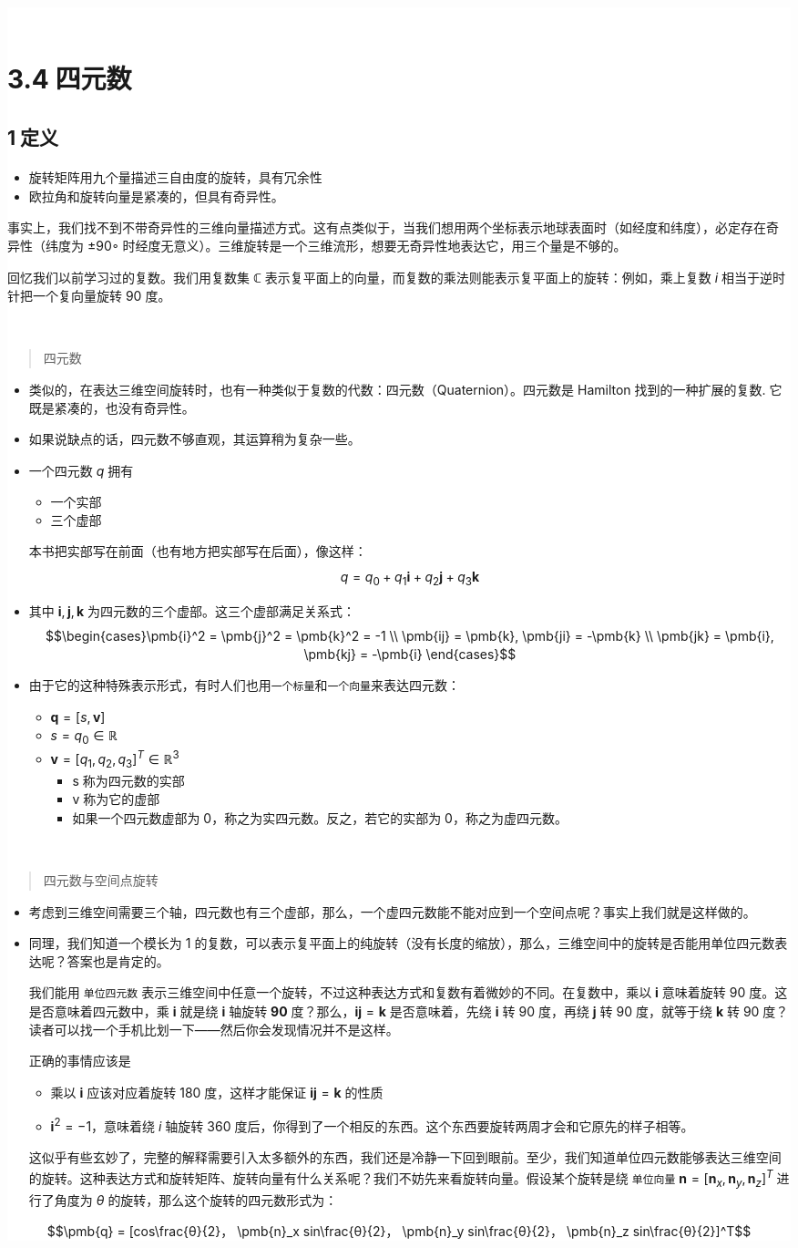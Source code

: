 &emsp;
# 3.4 四元数

## 1 定义
- 旋转矩阵用九个量描述三自由度的旋转，具有冗余性
- 欧拉角和旋转向量是紧凑的，但具有奇异性。

事实上，我们找不到不带奇异性的三维向量描述方式。这有点类似于，当我们想用两个坐标表示地球表面时（如经度和纬度），必定存在奇异性（纬度为 $±90◦$ 时经度无意义）。三维旋转是一个三维流形，想要无奇异性地表达它，用三个量是不够的。

回忆我们以前学习过的复数。我们用复数集 $\mathbb{C}$ 表示复平面上的向量，而复数的乘法则能表示复平面上的旋转：例如，乘上复数 $i$ 相当于逆时针把一个复向量旋转 $90$ 度。

&emsp;
>四元数
- 类似的，在表达三维空间旋转时，也有一种类似于复数的代数：四元数（Quaternion）。四元数是 Hamilton 找到的一种扩展的复数. 它既是紧凑的，也没有奇异性。

- 如果说缺点的话，四元数不够直观，其运算稍为复杂一些。
- 一个四元数 $q$ 拥有
    - 一个实部
    - 三个虚部
    
    本书把实部写在前面（也有地方把实部写在后面），像这样：
$$q = q_0 + q_1\pmb{i} + q_2\pmb{j} + q_3\pmb{k}$$
- 其中 $\pmb{i}, \pmb{j}, \pmb{k}$ 为四元数的三个虚部。这三个虚部满足关系式：
$$\begin{cases}\pmb{i}^2 = \pmb{j}^2 = \pmb{k}^2 = -1 \\ 
    \pmb{ij} = \pmb{k}, \pmb{ji} = -\pmb{k} \\
    \pmb{jk} = \pmb{i}, \pmb{kj} = -\pmb{i} \end{cases}$$


- 由于它的这种特殊表示形式，有时人们也用`一个标量`和`一个向量`来表达四元数：
    - $\pmb{q} = [s, \pmb{v}]$
    - $s = q_0 ∈ \mathbb{R}$
    - $\pmb{v} = [q_1, q_2, q_3]^T ∈ \mathbb{R}^3$
        - s 称为四元数的实部
        - v 称为它的虚部
        - 如果一个四元数虚部为 0，称之为实四元数。反之，若它的实部为 0，称之为虚四元数。

&emsp;
>四元数与空间点旋转
- 考虑到三维空间需要三个轴，四元数也有三个虚部，那么，一个虚四元数能不能对应到一个空间点呢？事实上我们就是这样做的。
- 同理，我们知道一个模长为 $1$ 的复数，可以表示复平面上的纯旋转（没有长度的缩放），那么，三维空间中的旋转是否能用单位四元数表达呢？答案也是肯定的。

    我们能用 `单位四元数` 表示三维空间中任意一个旋转，不过这种表达方式和复数有着微妙的不同。在复数中，乘以 $\pmb{i}$ 意味着旋转 $90$ 度。这是否意味着四元数中，乘 $\pmb{i}$ 就是绕 $\pmb{i}$ 轴旋转 $\pmb{90}$ 度？那么，$\pmb{ij} = \pmb{k}$ 是否意味着，先绕 $\pmb{i}$ 转 $90$ 度，再绕 $\pmb{j}$ 转 $90$ 度，就等于绕 $\pmb{k}$ 转 $90$ 度？读者可以找一个手机比划一下——然后你会发现情况并不是这样。

    正确的事情应该是
    - 乘以 $\pmb{i}$ 应该对应着旋转 $180$ 度，这样才能保证 $\pmb{ij} = \pmb{k}$ 的性质

    - $\pmb{i}^2 = -1$，意味着绕 $i$ 轴旋转 360 度后，你得到了一个相反的东西。这个东西要旋转两周才会和它原先的样子相等。

    这似乎有些玄妙了，完整的解释需要引入太多额外的东西，我们还是冷静一下回到眼前。至少，我们知道单位四元数能够表达三维空间的旋转。这种表达方式和旋转矩阵、旋转向量有什么关系呢？我们不妨先来看旋转向量。假设某个旋转是绕 `单位向量` $\pmb{n} = [\pmb{n}_x, \pmb{n}_y, \pmb{n}_z]^T$ 进行了角度为 $θ$ 的旋转，那么这个旋转的四元数形式为：

$$\pmb{q} = [cos\frac{θ}{2}， \pmb{n}_x sin\frac{θ}{2}， \pmb{n}_y sin\frac{θ}{2}， \pmb{n}_z sin\frac{θ}{2}]^T$$

